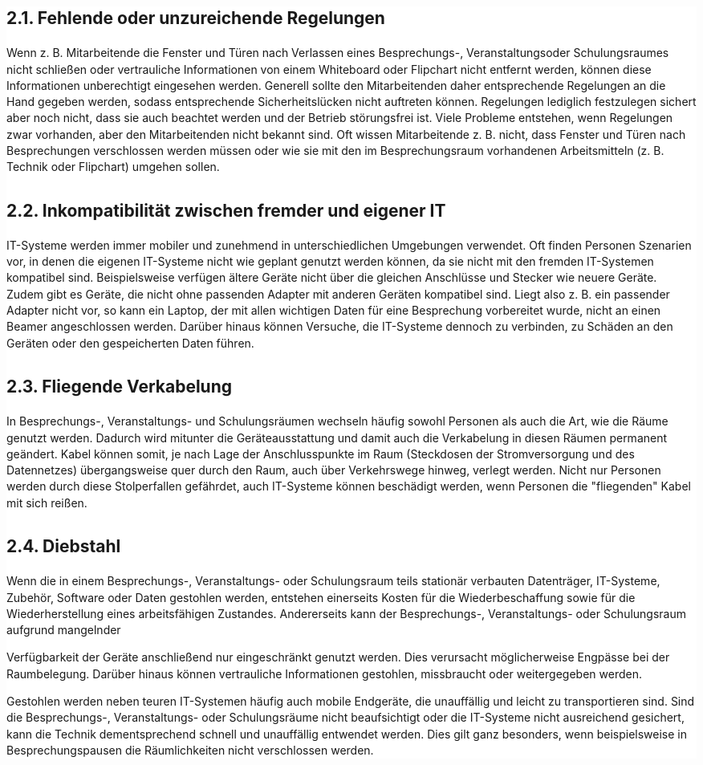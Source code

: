 ## **2.1. Fehlende oder unzureichende Regelungen**

Wenn z. B. Mitarbeitende die Fenster und Türen nach Verlassen eines Besprechungs-, Veranstaltungsoder Schulungsraumes nicht schließen oder vertrauliche Informationen von einem Whiteboard oder Flipchart nicht entfernt werden, können diese Informationen unberechtigt eingesehen werden. Generell sollte den Mitarbeitenden daher entsprechende Regelungen an die Hand gegeben werden, sodass entsprechende Sicherheitslücken nicht auftreten können. Regelungen lediglich festzulegen sichert aber noch nicht, dass sie auch beachtet werden und der Betrieb störungsfrei ist. Viele Probleme entstehen, wenn Regelungen zwar vorhanden, aber den Mitarbeitenden nicht bekannt sind. Oft wissen Mitarbeitende z. B. nicht, dass Fenster und Türen nach Besprechungen verschlossen werden müssen oder wie sie mit den im Besprechungsraum vorhandenen Arbeitsmitteln (z. B. Technik oder Flipchart) umgehen sollen.

## **2.2. Inkompatibilität zwischen fremder und eigener IT**

IT-Systeme werden immer mobiler und zunehmend in unterschiedlichen Umgebungen verwendet. Oft finden Personen Szenarien vor, in denen die eigenen IT-Systeme nicht wie geplant genutzt werden können, da sie nicht mit den fremden IT-Systemen kompatibel sind. Beispielsweise verfügen ältere Geräte nicht über die gleichen Anschlüsse und Stecker wie neuere Geräte. Zudem gibt es Geräte, die nicht ohne passenden Adapter mit anderen Geräten kompatibel sind. Liegt also z. B. ein passender Adapter nicht vor, so kann ein Laptop, der mit allen wichtigen Daten für eine Besprechung vorbereitet wurde, nicht an einen Beamer angeschlossen werden. Darüber hinaus können Versuche, die IT-Systeme dennoch zu verbinden, zu Schäden an den Geräten oder den gespeicherten Daten führen.

## **2.3. Fliegende Verkabelung**

In Besprechungs-, Veranstaltungs- und Schulungsräumen wechseln häufig sowohl Personen als auch die Art, wie die Räume genutzt werden. Dadurch wird mitunter die Geräteausstattung und damit auch die Verkabelung in diesen Räumen permanent geändert. Kabel können somit, je nach Lage der Anschlusspunkte im Raum (Steckdosen der Stromversorgung und des Datennetzes) übergangsweise quer durch den Raum, auch über Verkehrswege hinweg, verlegt werden. Nicht nur Personen werden durch diese Stolperfallen gefährdet, auch IT-Systeme können beschädigt werden, wenn Personen die "fliegenden" Kabel mit sich reißen.

## **2.4. Diebstahl**

Wenn die in einem Besprechungs-, Veranstaltungs- oder Schulungsraum teils stationär verbauten Datenträger, IT-Systeme, Zubehör, Software oder Daten gestohlen werden, entstehen einerseits Kosten für die Wiederbeschaffung sowie für die Wiederherstellung eines arbeitsfähigen Zustandes. Andererseits kann der Besprechungs-, Veranstaltungs- oder Schulungsraum aufgrund mangelnder

Verfügbarkeit der Geräte anschließend nur eingeschränkt genutzt werden. Dies verursacht möglicherweise Engpässe bei der Raumbelegung. Darüber hinaus können vertrauliche Informationen gestohlen, missbraucht oder weitergegeben werden.

Gestohlen werden neben teuren IT-Systemen häufig auch mobile Endgeräte, die unauffällig und leicht zu transportieren sind. Sind die Besprechungs-, Veranstaltungs- oder Schulungsräume nicht beaufsichtigt oder die IT-Systeme nicht ausreichend gesichert, kann die Technik dementsprechend schnell und unauffällig entwendet werden. Dies gilt ganz besonders, wenn beispielsweise in Besprechungspausen die Räumlichkeiten nicht verschlossen werden.
